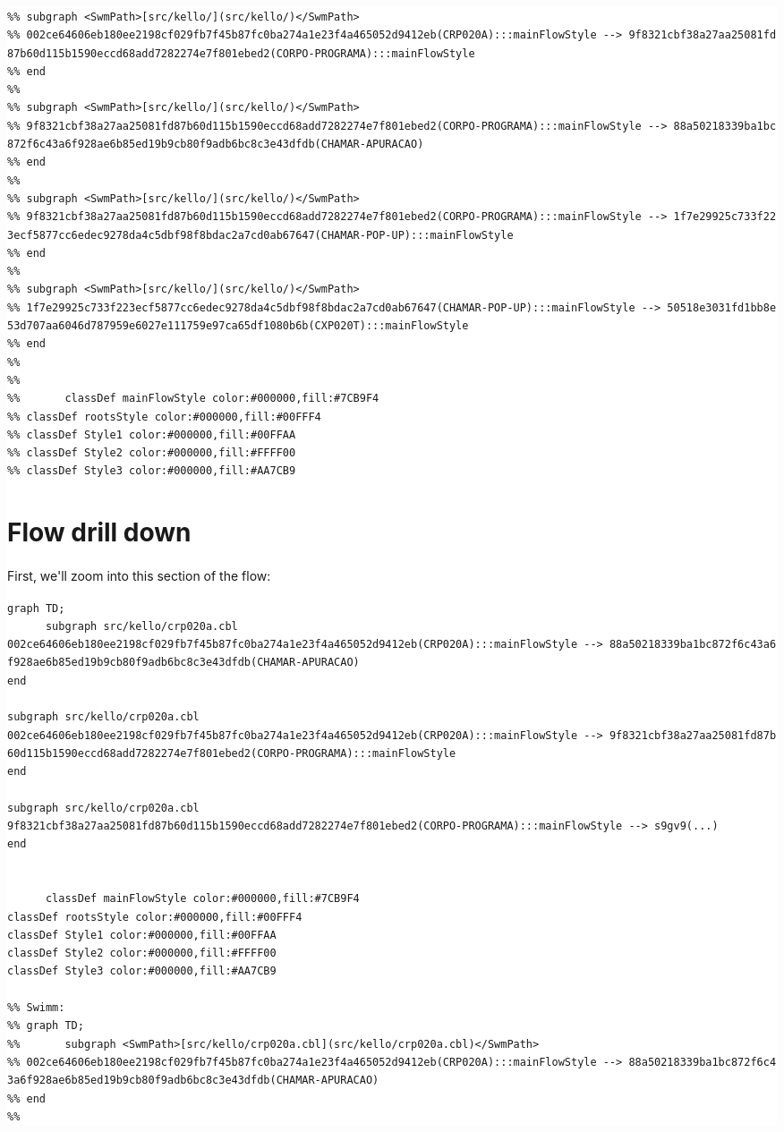 ```mermaid
%% subgraph <SwmPath>[src/kello/](src/kello/)</SwmPath>
%% 002ce64606eb180ee2198cf029fb7f45b87fc0ba274a1e23f4a465052d9412eb(CRP020A):::mainFlowStyle --> 9f8321cbf38a27aa25081fd87b60d115b1590eccd68add7282274e7f801ebed2(CORPO-PROGRAMA):::mainFlowStyle
%% end
%% 
%% subgraph <SwmPath>[src/kello/](src/kello/)</SwmPath>
%% 9f8321cbf38a27aa25081fd87b60d115b1590eccd68add7282274e7f801ebed2(CORPO-PROGRAMA):::mainFlowStyle --> 88a50218339ba1bc872f6c43a6f928ae6b85ed19b9cb80f9adb6bc8c3e43dfdb(CHAMAR-APURACAO)
%% end
%% 
%% subgraph <SwmPath>[src/kello/](src/kello/)</SwmPath>
%% 9f8321cbf38a27aa25081fd87b60d115b1590eccd68add7282274e7f801ebed2(CORPO-PROGRAMA):::mainFlowStyle --> 1f7e29925c733f223ecf5877cc6edec9278da4c5dbf98f8bdac2a7cd0ab67647(CHAMAR-POP-UP):::mainFlowStyle
%% end
%% 
%% subgraph <SwmPath>[src/kello/](src/kello/)</SwmPath>
%% 1f7e29925c733f223ecf5877cc6edec9278da4c5dbf98f8bdac2a7cd0ab67647(CHAMAR-POP-UP):::mainFlowStyle --> 50518e3031fd1bb8e53d707aa6046d787959e6027e111759e97ca65df1080b6b(CXP020T):::mainFlowStyle
%% end
%% 
%% 
%%       classDef mainFlowStyle color:#000000,fill:#7CB9F4
%% classDef rootsStyle color:#000000,fill:#00FFF4
%% classDef Style1 color:#000000,fill:#00FFAA
%% classDef Style2 color:#000000,fill:#FFFF00
%% classDef Style3 color:#000000,fill:#AA7CB9
```

# Flow drill down

First, we'll zoom into this section of the flow:

```mermaid
graph TD;
      subgraph src/kello/crp020a.cbl
002ce64606eb180ee2198cf029fb7f45b87fc0ba274a1e23f4a465052d9412eb(CRP020A):::mainFlowStyle --> 88a50218339ba1bc872f6c43a6f928ae6b85ed19b9cb80f9adb6bc8c3e43dfdb(CHAMAR-APURACAO)
end

subgraph src/kello/crp020a.cbl
002ce64606eb180ee2198cf029fb7f45b87fc0ba274a1e23f4a465052d9412eb(CRP020A):::mainFlowStyle --> 9f8321cbf38a27aa25081fd87b60d115b1590eccd68add7282274e7f801ebed2(CORPO-PROGRAMA):::mainFlowStyle
end

subgraph src/kello/crp020a.cbl
9f8321cbf38a27aa25081fd87b60d115b1590eccd68add7282274e7f801ebed2(CORPO-PROGRAMA):::mainFlowStyle --> s9gv9(...)
end


      classDef mainFlowStyle color:#000000,fill:#7CB9F4
classDef rootsStyle color:#000000,fill:#00FFF4
classDef Style1 color:#000000,fill:#00FFAA
classDef Style2 color:#000000,fill:#FFFF00
classDef Style3 color:#000000,fill:#AA7CB9

%% Swimm:
%% graph TD;
%%       subgraph <SwmPath>[src/kello/crp020a.cbl](src/kello/crp020a.cbl)</SwmPath>
%% 002ce64606eb180ee2198cf029fb7f45b87fc0ba274a1e23f4a465052d9412eb(CRP020A):::mainFlowStyle --> 88a50218339ba1bc872f6c43a6f928ae6b85ed19b9cb80f9adb6bc8c3e43dfdb(CHAMAR-APURACAO)
%% end
%% 
```